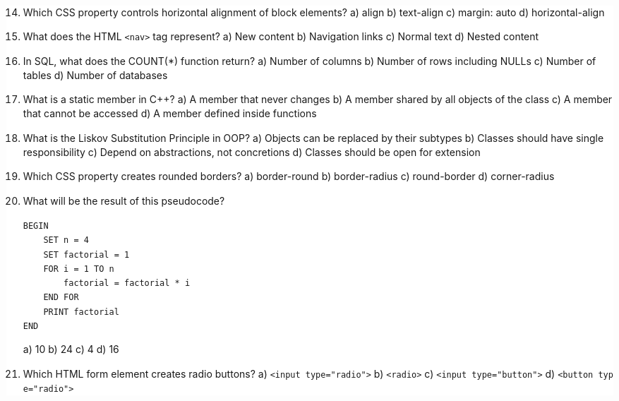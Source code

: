 14. Which CSS property controls horizontal alignment of block elements?
    a) align
    b) text-align
    c) margin: auto
    d) horizontal-align

15. What does the HTML `<nav>` tag represent?
    a) New content
    b) Navigation links
    c) Normal text
    d) Nested content

16. In SQL, what does the COUNT(*) function return?
    a) Number of columns
    b) Number of rows including NULLs
    c) Number of tables
    d) Number of databases

17. What is a static member in C++?
    a) A member that never changes
    b) A member shared by all objects of the class
    c) A member that cannot be accessed
    d) A member defined inside functions

18. What is the Liskov Substitution Principle in OOP?
    a) Objects can be replaced by their subtypes
    b) Classes should have single responsibility
    c) Depend on abstractions, not concretions
    d) Classes should be open for extension

19. Which CSS property creates rounded borders?
    a) border-round
    b) border-radius
    c) round-border
    d) corner-radius

20. What will be the result of this pseudocode?
    ```
    BEGIN
        SET n = 4
        SET factorial = 1
        FOR i = 1 TO n
            factorial = factorial * i
        END FOR
        PRINT factorial
    END
    ```
    a) 10
    b) 24
    c) 4
    d) 16

21. Which HTML form element creates radio buttons?
    a) `<input type="radio">`
    b) `<radio>`
    c) `<input type="button">`
    d) `<button type="radio">`
